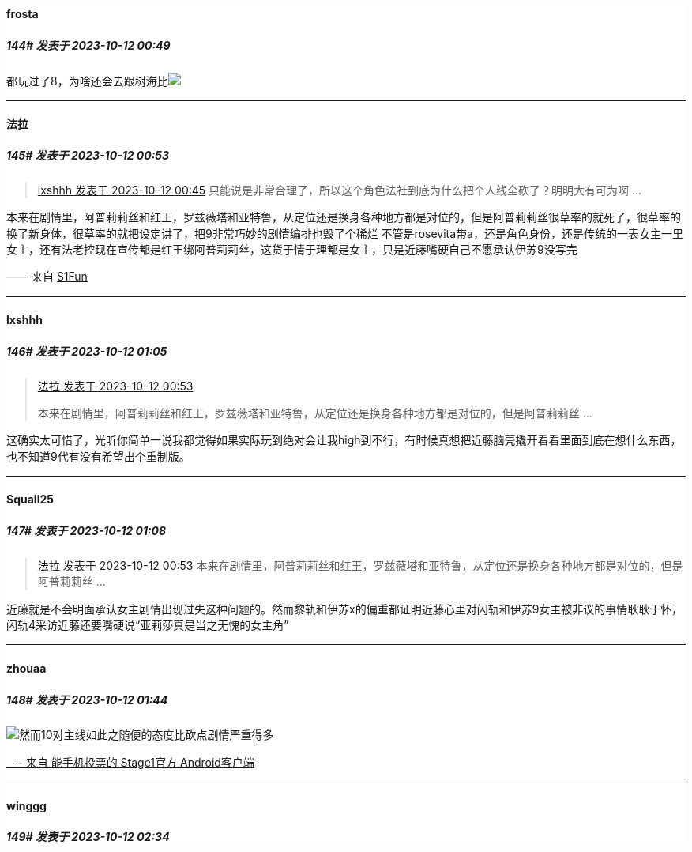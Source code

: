 ####  frosta  
##### 144#       发表于 2023-10-12 00:49

都玩过了8，为啥还会去跟树海比<img src="https://static.saraba1st.com/image/smiley/face2017/001.png" referrerpolicy="no-referrer">

*****

####  法拉  
##### 145#       发表于 2023-10-12 00:53

<blockquote><a href="httphttps://bbs.saraba1st.com/2b/forum.php?mod=redirect&amp;goto=findpost&amp;pid=62692212&amp;ptid=2156324" target="_blank">lxshhh 发表于 2023-10-12 00:45</a>
只能说是非常合理了，所以这个角色法社到底为什么把个人线全砍了？明明大有可为啊 ...</blockquote>
本来在剧情里，阿普莉莉丝和红王，罗兹薇塔和亚特鲁，从定位还是换身各种地方都是对位的，但是阿普莉莉丝很草率的就死了，很草率的换了新身体，很草率的就把设定讲了，把9非常巧妙的剧情编排也毁了个稀烂
不管是rosevita带a，还是角色身份，还是传统的一表女主一里女主，还有法老控现在宣传都是红王绑阿普莉莉丝，这货于情于理都是女主，只是近藤嘴硬自己不愿承认伊苏9没写完

—— 来自 [S1Fun](https://s1fun.koalcat.com)


*****

####  lxshhh  
##### 146#       发表于 2023-10-12 01:05

<blockquote><a href="httphttps://bbs.saraba1st.com/2b/forum.php?mod=redirect&amp;goto=findpost&amp;pid=62692267&amp;ptid=2156324" target="_blank">法拉 发表于 2023-10-12 00:53</a>

本来在剧情里，阿普莉莉丝和红王，罗兹薇塔和亚特鲁，从定位还是换身各种地方都是对位的，但是阿普莉莉丝 ...</blockquote>
这确实太可惜了，光听你简单一说我都觉得如果实际玩到绝对会让我high到不行，有时候真想把近藤脑壳撬开看看里面到底在想什么东西，也不知道9代有没有希望出个重制版。

*****

####  Squall25  
##### 147#       发表于 2023-10-12 01:08

<blockquote><a href="httphttps://bbs.saraba1st.com/2b/forum.php?mod=redirect&amp;goto=findpost&amp;pid=62692267&amp;ptid=2156324" target="_blank">法拉 发表于 2023-10-12 00:53</a>
本来在剧情里，阿普莉莉丝和红王，罗兹薇塔和亚特鲁，从定位还是换身各种地方都是对位的，但是阿普莉莉丝 ...</blockquote>
近藤就是不会明面承认女主剧情出现过失这种问题的。然而黎轨和伊苏x的偏重都证明近藤心里对闪轨和伊苏9女主被非议的事情耿耿于怀，闪轨4采访近藤还要嘴硬说“亚莉莎真是当之无愧的女主角”


*****

####  zhouaa  
##### 148#       发表于 2023-10-12 01:44

<img src="https://static.saraba1st.com/image/smiley/face2017/067.png" referrerpolicy="no-referrer">然而10对主线如此之随便的态度比砍点剧情严重得多

[  -- 来自 能手机投票的 Stage1官方 Android客户端](https://www.coolapk.com/apk/140634)


*****

####  winggg  
##### 149#       发表于 2023-10-12 02:34
